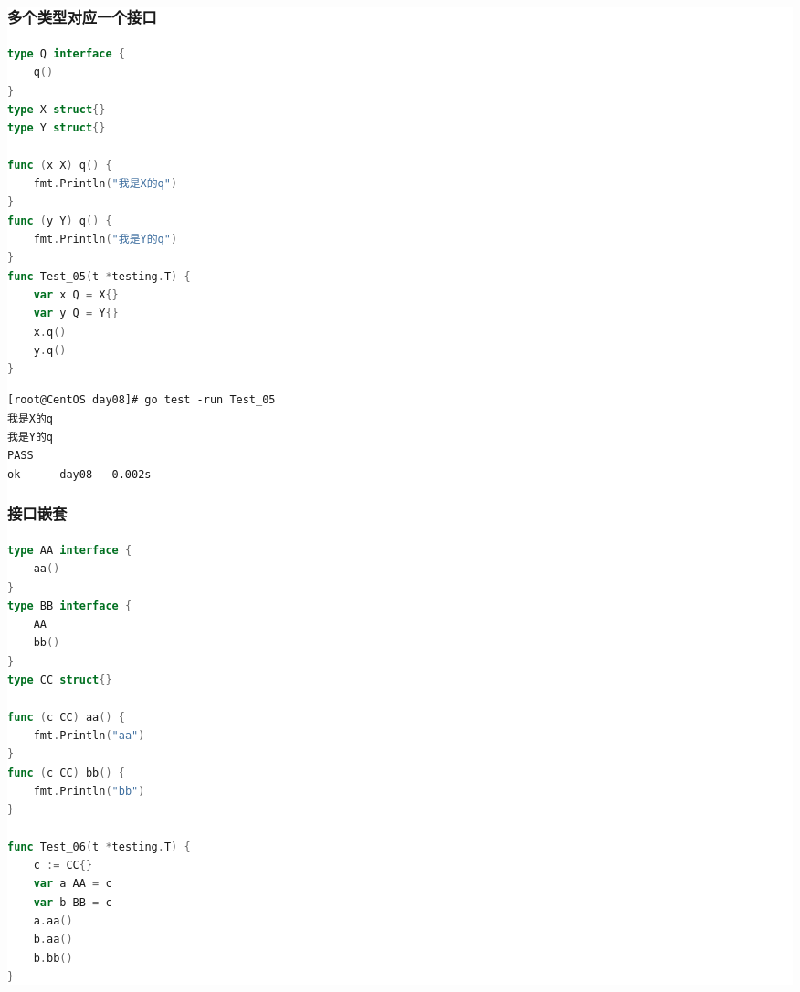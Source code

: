 ### 多个类型对应一个接口

```go
type Q interface {
	q()
}
type X struct{}
type Y struct{}

func (x X) q() {
	fmt.Println("我是X的q")
}
func (y Y) q() {
	fmt.Println("我是Y的q")
}
func Test_05(t *testing.T) {
	var x Q = X{}
	var y Q = Y{}
	x.q()
	y.q()
}
```

```shell
[root@CentOS day08]# go test -run Test_05
我是X的q
我是Y的q
PASS
ok      day08   0.002s
```

### 接口嵌套

```go
type AA interface {
	aa()
}
type BB interface {
	AA
	bb()
}
type CC struct{}

func (c CC) aa() {
	fmt.Println("aa")
}
func (c CC) bb() {
	fmt.Println("bb")
}

func Test_06(t *testing.T) {
	c := CC{}
	var a AA = c
	var b BB = c
	a.aa()
	b.aa()
	b.bb()
}
```
